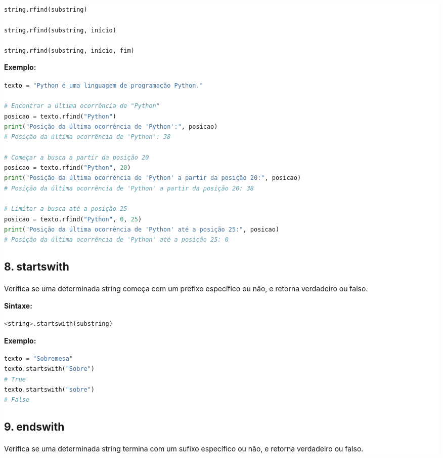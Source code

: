 ```python
string.rfind(substring)

string.rfind(substring, início)

string.rfind(substring, início, fim)

```

**Exemplo:**

```python
texto = "Python é uma linguagem de programação Python."

# Encontrar a última ocorrência de "Python"
posicao = texto.rfind("Python")
print("Posição da última ocorrência de 'Python':", posicao)
# Posição da última ocorrência de 'Python': 38

# Começar a busca a partir da posição 20
posicao = texto.rfind("Python", 20)
print("Posição da última ocorrência de 'Python' a partir da posição 20:", posicao)
# Posição da última ocorrência de 'Python' a partir da posição 20: 38

# Limitar a busca até a posição 25
posicao = texto.rfind("Python", 0, 25)
print("Posição da última ocorrência de 'Python' até a posição 25:", posicao)
# Posição da última ocorrência de 'Python' até a posição 25: 0

```

## 8. startswith

Verifica se uma determinada string começa com um prefixo específico ou não, e retorna verdadeiro ou falso.

**Sintaxe:**

```python
<string>.startswith(substring)
```

**Exemplo:**

```python
texto = "Sobremesa"
texto.startswith("Sobre")
# True
texto.startswith("sobre")
# False
```

## 9. endswith

Verifica se uma determinada string termina com um sufixo específico ou não, e retorna verdadeiro ou falso.
